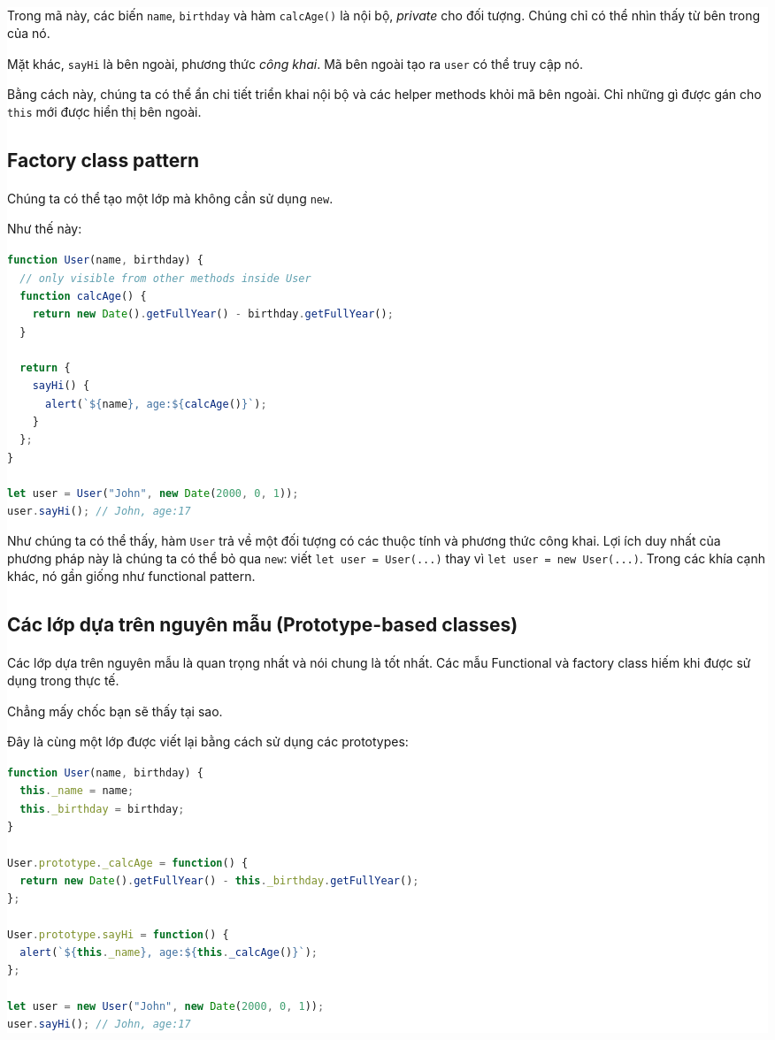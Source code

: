 Trong mã này, các biến `name`, `birthday` và hàm `calcAge()` là nội bộ, *private* cho đối tượng. Chúng chỉ có thể nhìn thấy từ bên trong của nó.

Mặt khác, `sayHi` là bên ngoài, phương thức *công khai*. Mã bên ngoài tạo ra `user` có thể truy cập nó.

Bằng cách này, chúng ta có thể ẩn chi tiết triển khai nội bộ và các helper methods khỏi mã bên ngoài. Chỉ những gì được gán cho `this` mới được hiển thị bên ngoài.

## Factory class pattern

Chúng ta có thể tạo một lớp mà không cần sử dụng `new`.

Như thế này:

```js
function User(name, birthday) {
  // only visible from other methods inside User
  function calcAge() {
    return new Date().getFullYear() - birthday.getFullYear();
  }

  return {
    sayHi() {
      alert(`${name}, age:${calcAge()}`);
    }
  };
}

let user = User("John", new Date(2000, 0, 1));
user.sayHi(); // John, age:17
```

Như chúng ta có thể thấy, hàm `User` trả về một đối tượng có các thuộc tính và phương thức công khai. Lợi ích duy nhất của phương pháp này là chúng ta có thể bỏ qua `new`: viết `let user = User(...)` thay vì `let user = new User(...)`. Trong các khía cạnh khác, nó gần giống như functional pattern.

## Các lớp dựa trên nguyên mẫu (Prototype-based classes)

Các lớp dựa trên nguyên mẫu là quan trọng nhất và nói chung là tốt nhất. Các mẫu Functional và factory class hiếm khi được sử dụng trong thực tế.

Chẳng mấy chốc bạn sẽ thấy tại sao.

Đây là cùng một lớp được viết lại bằng cách sử dụng các prototypes:

```js
function User(name, birthday) {
  this._name = name;
  this._birthday = birthday;
}

User.prototype._calcAge = function() {
  return new Date().getFullYear() - this._birthday.getFullYear();
};

User.prototype.sayHi = function() {
  alert(`${this._name}, age:${this._calcAge()}`);
};

let user = new User("John", new Date(2000, 0, 1));
user.sayHi(); // John, age:17
```
